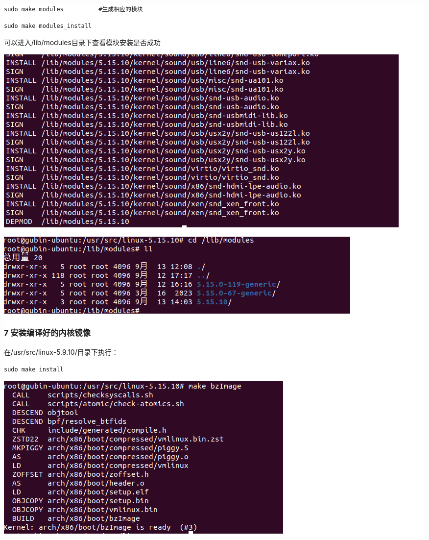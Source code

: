 ```
sudo make modules          #生成相应的模块
```

```
sudo make modules_install
```

可以进入/lib/modules目录下查看模块安装是否成功

![image-20240913140339287](image/image-20240913140339287.png)

![image-20240913140405463](image/image-20240913140405463.png)

### 7 安装编译好的内核镜像

在/usr/src/linux-5.9.10/目录下执行：

```
sudo make install
```

![image-20240913142549357](image/image-20240913142549357.png)
